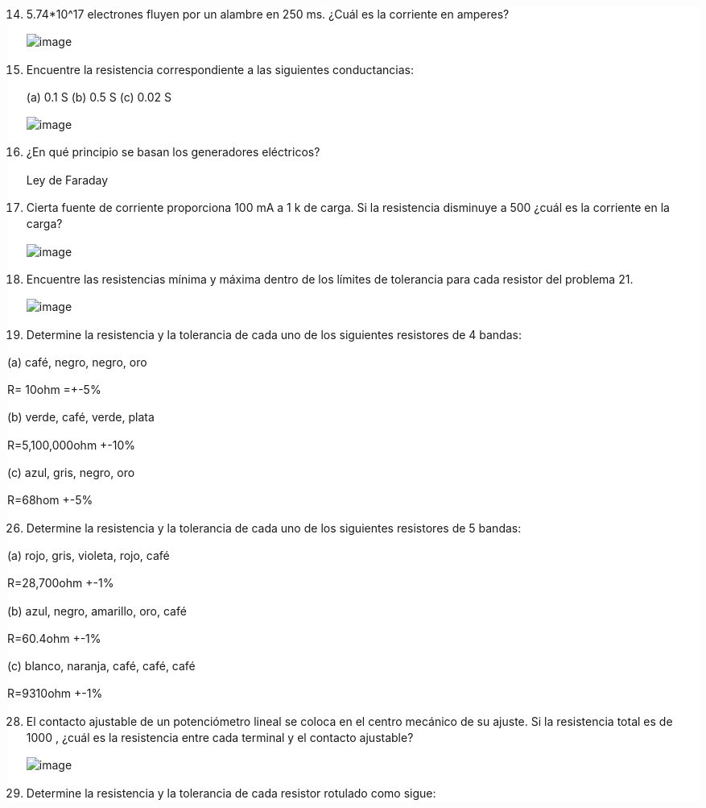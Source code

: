   14. 5.74*10^17 electrones fluyen por un alambre en 250 ms. ¿Cuál es la corriente en amperes?

      ![image](https://user-images.githubusercontent.com/94025287/168698913-6de57f19-c113-41f1-87bf-87a2e89bcb08.png)

  16. Encuentre la resistencia correspondiente a las siguientes conductancias:
  
      (a) 0.1 S (b) 0.5 S (c) 0.02 S
      
      ![image](https://user-images.githubusercontent.com/94025287/168698973-b83d05af-4e37-4350-9273-4e5e01604b8a.png)

  18. ¿En qué principio se basan los generadores eléctricos?

       Ley de Faraday

  20. Cierta fuente de corriente proporciona 100 mA a 1 k de carga. Si la resistencia disminuye a 500 ¿cuál es la corriente en la carga?

      ![image](https://user-images.githubusercontent.com/94025287/168699121-48a94c42-475d-4c52-911f-fd82d04963bf.png)
      
  22. Encuentre las resistencias mínima y máxima dentro de los límites de tolerancia para cada resistor del problema 21.

      ![image](https://user-images.githubusercontent.com/94025287/168699231-ba47ae6d-dd9a-4dfb-8602-86a7d7db7bd2.png)
      
  24. Determine la resistencia y la tolerancia de cada uno de los siguientes resistores de 4 bandas:

  (a) café, negro, negro, oro
      
   R= 10ohm =+-5%
        
  (b) verde, café, verde, plata
  
  R=5,100,000ohm +-10%
  
  (c) azul, gris, negro, oro
  
  R=68hom +-5%

  26. Determine la resistencia y la tolerancia de cada uno de los siguientes resistores de 5 bandas:
  
  (a) rojo, gris, violeta, rojo, café
  
  R=28,700ohm +-1%
  
  (b) azul, negro, amarillo, oro, café
  
  R=60.4ohm +-1%
  
  (c) blanco, naranja, café, café, café
  
  R=9310ohm +-1%
  
  28. El contacto ajustable de un potenciómetro lineal se coloca en el centro mecánico de su ajuste. Si la resistencia total es de 1000 , ¿cuál es la resistencia entre       cada terminal y el contacto ajustable?

      ![image](https://user-images.githubusercontent.com/94025287/168699854-99abaadf-b01d-4652-92bb-e8f32a9abf8f.png)


  30. Determine la resistencia y la tolerancia de cada resistor rotulado como sigue:
  